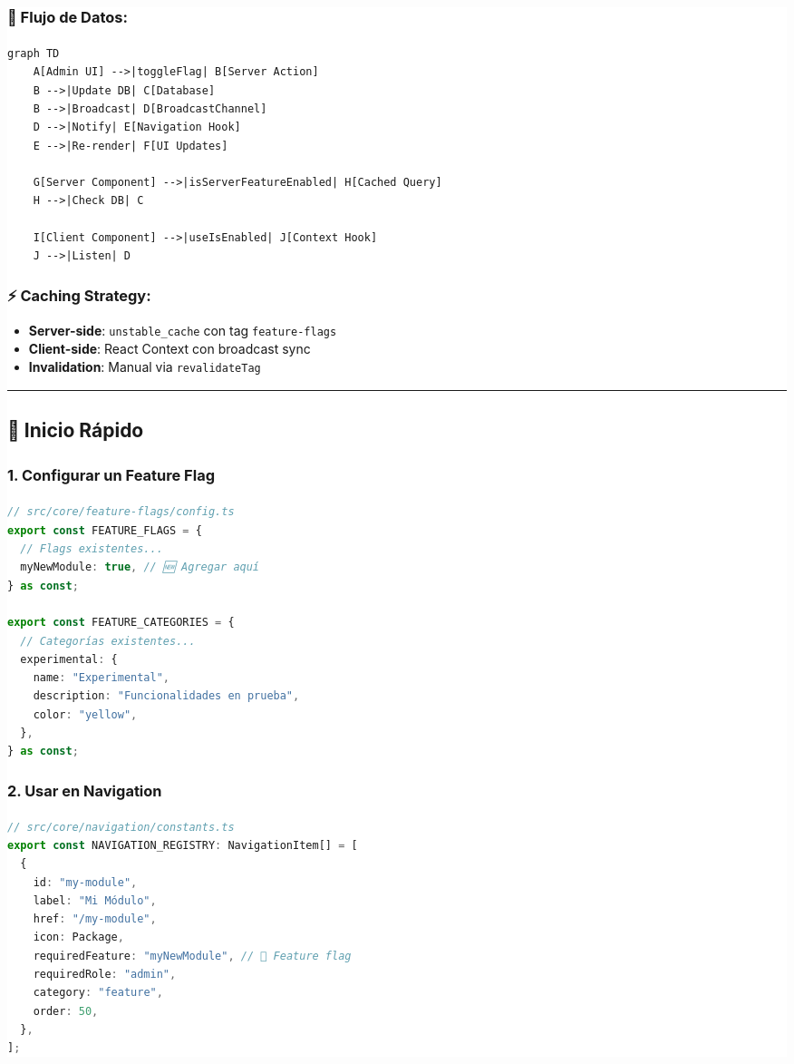 ```
```

### **🔄 Flujo de Datos:**

```mermaid
graph TD
    A[Admin UI] -->|toggleFlag| B[Server Action]
    B -->|Update DB| C[Database]
    B -->|Broadcast| D[BroadcastChannel]
    D -->|Notify| E[Navigation Hook]
    E -->|Re-render| F[UI Updates]

    G[Server Component] -->|isServerFeatureEnabled| H[Cached Query]
    H -->|Check DB| C

    I[Client Component] -->|useIsEnabled| J[Context Hook]
    J -->|Listen| D
```

### **⚡ Caching Strategy:**

- **Server-side**: `unstable_cache` con tag `feature-flags`
- **Client-side**: React Context con broadcast sync
- **Invalidation**: Manual via `revalidateTag`

---

## 🚀 **Inicio Rápido**

### **1. Configurar un Feature Flag**

```typescript
// src/core/feature-flags/config.ts
export const FEATURE_FLAGS = {
  // Flags existentes...
  myNewModule: true, // 🆕 Agregar aquí
} as const;

export const FEATURE_CATEGORIES = {
  // Categorías existentes...
  experimental: {
    name: "Experimental",
    description: "Funcionalidades en prueba",
    color: "yellow",
  },
} as const;
```

### **2. Usar en Navigation**

```typescript
// src/core/navigation/constants.ts
export const NAVIGATION_REGISTRY: NavigationItem[] = [
  {
    id: "my-module",
    label: "Mi Módulo",
    href: "/my-module",
    icon: Package,
    requiredFeature: "myNewModule", // 🎯 Feature flag
    requiredRole: "admin",
    category: "feature",
    order: 50,
  },
];
```